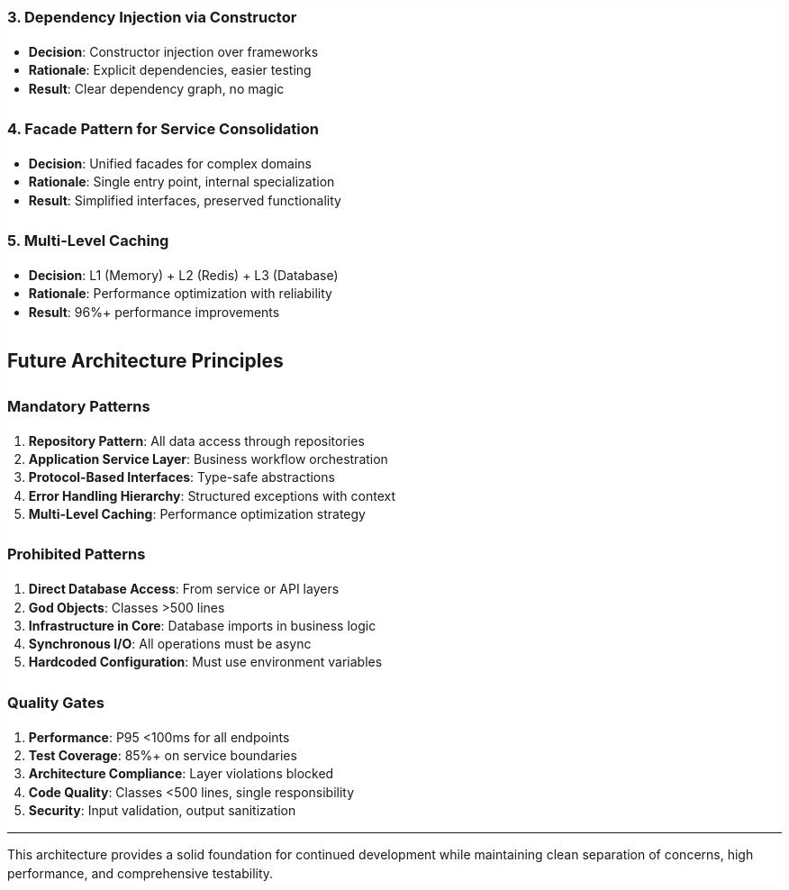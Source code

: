 ### 3. Dependency Injection via Constructor
- **Decision**: Constructor injection over frameworks
- **Rationale**: Explicit dependencies, easier testing
- **Result**: Clear dependency graph, no magic

### 4. Facade Pattern for Service Consolidation
- **Decision**: Unified facades for complex domains
- **Rationale**: Single entry point, internal specialization
- **Result**: Simplified interfaces, preserved functionality

### 5. Multi-Level Caching
- **Decision**: L1 (Memory) + L2 (Redis) + L3 (Database)
- **Rationale**: Performance optimization with reliability
- **Result**: 96%+ performance improvements

## Future Architecture Principles

### Mandatory Patterns
1. **Repository Pattern**: All data access through repositories
2. **Application Service Layer**: Business workflow orchestration
3. **Protocol-Based Interfaces**: Type-safe abstractions
4. **Error Handling Hierarchy**: Structured exceptions with context
5. **Multi-Level Caching**: Performance optimization strategy

### Prohibited Patterns
1. **Direct Database Access**: From service or API layers
2. **God Objects**: Classes >500 lines
3. **Infrastructure in Core**: Database imports in business logic
4. **Synchronous I/O**: All operations must be async
5. **Hardcoded Configuration**: Must use environment variables

### Quality Gates
1. **Performance**: P95 <100ms for all endpoints
2. **Test Coverage**: 85%+ on service boundaries
3. **Architecture Compliance**: Layer violations blocked
4. **Code Quality**: Classes <500 lines, single responsibility
5. **Security**: Input validation, output sanitization

---

This architecture provides a solid foundation for continued development while maintaining clean separation of concerns, high performance, and comprehensive testability.